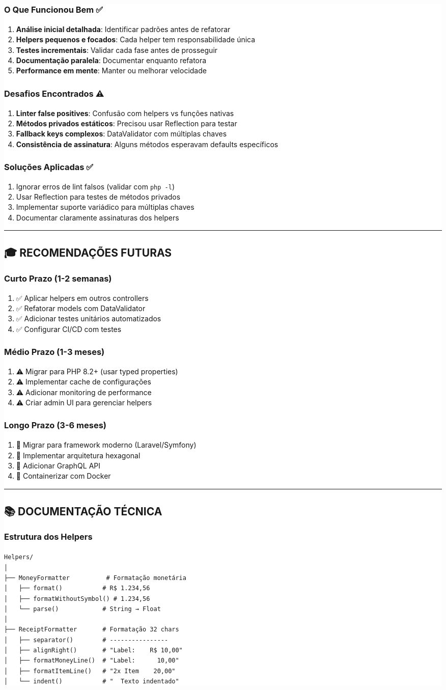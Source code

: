 ### O Que Funcionou Bem ✅
1. **Análise inicial detalhada**: Identificar padrões antes de refatorar
2. **Helpers pequenos e focados**: Cada helper tem responsabilidade única
3. **Testes incrementais**: Validar cada fase antes de prosseguir
4. **Documentação paralela**: Documentar enquanto refatora
5. **Performance em mente**: Manter ou melhorar velocidade

### Desafios Encontrados ⚠️
1. **Linter false positives**: Confusão com helpers vs funções nativas
2. **Métodos privados estáticos**: Precisou usar Reflection para testar
3. **Fallback keys complexos**: DataValidator com múltiplas chaves
4. **Consistência de assinatura**: Alguns métodos esperavam defaults específicos

### Soluções Aplicadas ✅
1. Ignorar erros de lint falsos (validar com `php -l`)
2. Usar Reflection para testes de métodos privados
3. Implementar suporte variádico para múltiplas chaves
4. Documentar claramente assinaturas dos helpers

---

## 🎓 RECOMENDAÇÕES FUTURAS

### Curto Prazo (1-2 semanas)
1. ✅ Aplicar helpers em outros controllers
2. ✅ Refatorar models com DataValidator
3. ✅ Adicionar testes unitários automatizados
4. ✅ Configurar CI/CD com testes

### Médio Prazo (1-3 meses)
1. ⚠️ Migrar para PHP 8.2+ (usar typed properties)
2. ⚠️ Implementar cache de configurações
3. ⚠️ Adicionar monitoring de performance
4. ⚠️ Criar admin UI para gerenciar helpers

### Longo Prazo (3-6 meses)
1. 🔮 Migrar para framework moderno (Laravel/Symfony)
2. 🔮 Implementar arquitetura hexagonal
3. 🔮 Adicionar GraphQL API
4. 🔮 Containerizar com Docker

---

## 📚 DOCUMENTAÇÃO TÉCNICA

### Estrutura dos Helpers

```
Helpers/
│
├── MoneyFormatter          # Formatação monetária
│   ├── format()           # R$ 1.234,56
│   ├── formatWithoutSymbol() # 1.234,56
│   └── parse()            # String → Float
│
├── ReceiptFormatter       # Formatação 32 chars
│   ├── separator()        # ----------------
│   ├── alignRight()       # "Label:    R$ 10,00"
│   ├── formatMoneyLine()  # "Label:      10,00"
│   ├── formatItemLine()   # "2x Item    20,00"
│   └── indent()           # "  Texto indentado"
```